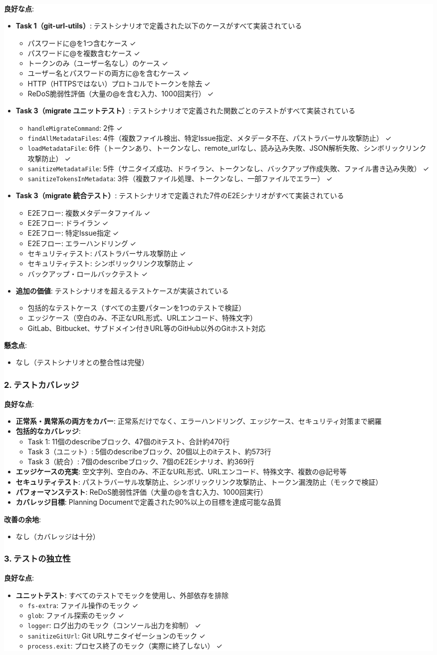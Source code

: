 **良好な点**:
- **Task 1（git-url-utils）**: テストシナリオで定義された以下のケースがすべて実装されている
  - パスワードに@を1つ含むケース ✓
  - パスワードに@を複数含むケース ✓
  - トークンのみ（ユーザー名なし）のケース ✓
  - ユーザー名とパスワードの両方に@を含むケース ✓
  - HTTP（HTTPSではない）プロトコルでトークンを除去 ✓
  - ReDoS脆弱性評価（大量の@を含む入力、1000回実行） ✓
  
- **Task 3（migrate ユニットテスト）**: テストシナリオで定義された関数ごとのテストがすべて実装されている
  - `handleMigrateCommand`: 2件 ✓
  - `findAllMetadataFiles`: 4件（複数ファイル検出、特定Issue指定、メタデータ不在、パストラバーサル攻撃防止） ✓
  - `loadMetadataFile`: 6件（トークンあり、トークンなし、remote_urlなし、読み込み失敗、JSON解析失敗、シンボリックリンク攻撃防止） ✓
  - `sanitizeMetadataFile`: 5件（サニタイズ成功、ドライラン、トークンなし、バックアップ作成失敗、ファイル書き込み失敗） ✓
  - `sanitizeTokensInMetadata`: 3件（複数ファイル処理、トークンなし、一部ファイルでエラー） ✓

- **Task 3（migrate 統合テスト）**: テストシナリオで定義された7件のE2Eシナリオがすべて実装されている
  - E2Eフロー: 複数メタデータファイル ✓
  - E2Eフロー: ドライラン ✓
  - E2Eフロー: 特定Issue指定 ✓
  - E2Eフロー: エラーハンドリング ✓
  - セキュリティテスト: パストラバーサル攻撃防止 ✓
  - セキュリティテスト: シンボリックリンク攻撃防止 ✓
  - バックアップ・ロールバックテスト ✓

- **追加の価値**: テストシナリオを超えるテストケースが実装されている
  - 包括的なテストケース（すべての主要パターンを1つのテストで検証）
  - エッジケース（空白のみ、不正なURL形式、URLエンコード、特殊文字）
  - GitLab、Bitbucket、サブドメイン付きURL等のGitHub以外のGitホスト対応

**懸念点**:
- なし（テストシナリオとの整合性は完璧）

### 2. テストカバレッジ

**良好な点**:
- **正常系・異常系の両方をカバー**: 正常系だけでなく、エラーハンドリング、エッジケース、セキュリティ対策まで網羅
- **包括的なカバレッジ**: 
  - Task 1: 11個のdescribeブロック、47個のitテスト、合計約470行
  - Task 3（ユニット）: 5個のdescribeブロック、20個以上のitテスト、約573行
  - Task 3（統合）: 7個のdescribeブロック、7個のE2Eシナリオ、約369行
- **エッジケースの充実**: 空文字列、空白のみ、不正なURL形式、URLエンコード、特殊文字、複数の@記号等
- **セキュリティテスト**: パストラバーサル攻撃防止、シンボリックリンク攻撃防止、トークン漏洩防止（モックで検証）
- **パフォーマンステスト**: ReDoS脆弱性評価（大量の@を含む入力、1000回実行）
- **カバレッジ目標**: Planning Documentで定義された90%以上の目標を達成可能な品質

**改善の余地**:
- なし（カバレッジは十分）

### 3. テストの独立性

**良好な点**:
- **ユニットテスト**: すべてのテストでモックを使用し、外部依存を排除
  - `fs-extra`: ファイル操作のモック ✓
  - `glob`: ファイル探索のモック ✓
  - `logger`: ログ出力のモック（コンソール出力を抑制） ✓
  - `sanitizeGitUrl`: Git URLサニタイゼーションのモック ✓
  - `process.exit`: プロセス終了のモック（実際に終了しない） ✓
  